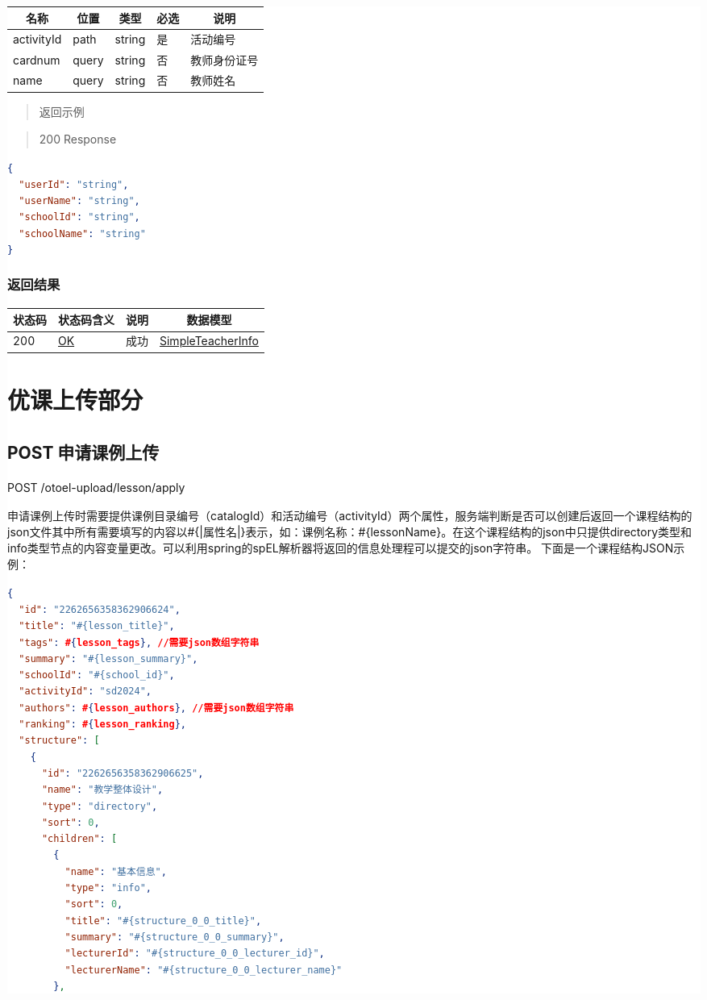 |名称|位置|类型|必选|说明|
|---|---|---|---|---|
|activityId|path|string| 是 |活动编号|
|cardnum|query|string| 否 |教师身份证号|
|name|query|string| 否 |教师姓名|

> 返回示例

> 200 Response

```json
{
  "userId": "string",
  "userName": "string",
  "schoolId": "string",
  "schoolName": "string"
}
```

### 返回结果

|状态码|状态码含义|说明|数据模型|
|---|---|---|---|
|200|[OK](https://tools.ietf.org/html/rfc7231#section-6.3.1)|成功|[SimpleTeacherInfo](#schemasimpleteacherinfo)|

# 优课上传部分

<a id="opIdapplyLesson"></a>

## POST 申请课例上传

POST /otoel-upload/lesson/apply

申请课例上传时需要提供课例目录编号（catalogId）和活动编号（activityId）两个属性，服务端判断是否可以创建后返回一个课程结构的json文件其中所有需要填写的内容以#{|属性名|}表示，如：课例名称：#{lessonName}。在这个课程结构的json中只提供directory类型和info类型节点的内容变量更改。可以利用spring的spEL解析器将返回的信息处理程可以提交的json字符串。
下面是一个课程结构JSON示例：
```json
{
  "id": "2262656358362906624",
  "title": "#{lesson_title}",
  "tags": #{lesson_tags}, //需要json数组字符串
  "summary": "#{lesson_summary}",
  "schoolId": "#{school_id}",
  "activityId": "sd2024",
  "authors": #{lesson_authors}, //需要json数组字符串
  "ranking": #{lesson_ranking},
  "structure": [
    {
      "id": "2262656358362906625",
      "name": "教学整体设计",
      "type": "directory",
      "sort": 0,
      "children": [
        {
          "name": "基本信息",
          "type": "info",
          "sort": 0,
          "title": "#{structure_0_0_title}",
          "summary": "#{structure_0_0_summary}",
          "lecturerId": "#{structure_0_0_lecturer_id}",
          "lecturerName": "#{structure_0_0_lecturer_name}"
        },
```